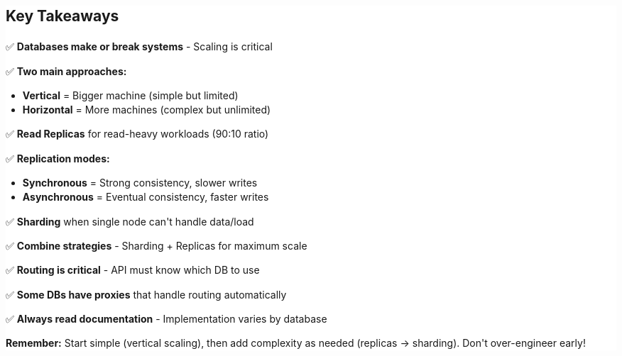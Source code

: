 
## **Key Takeaways**

✅ **Databases make or break systems** - Scaling is critical

✅ **Two main approaches:**
- **Vertical** = Bigger machine (simple but limited)
- **Horizontal** = More machines (complex but unlimited)

✅ **Read Replicas** for read-heavy workloads (90:10 ratio)

✅ **Replication modes:**
- **Synchronous** = Strong consistency, slower writes
- **Asynchronous** = Eventual consistency, faster writes

✅ **Sharding** when single node can't handle data/load

✅ **Combine strategies** - Sharding + Replicas for maximum scale

✅ **Routing is critical** - API must know which DB to use

✅ **Some DBs have proxies** that handle routing automatically

✅ **Always read documentation** - Implementation varies by database

**Remember:** Start simple (vertical scaling), then add complexity as needed (replicas → sharding). Don't over-engineer early!
